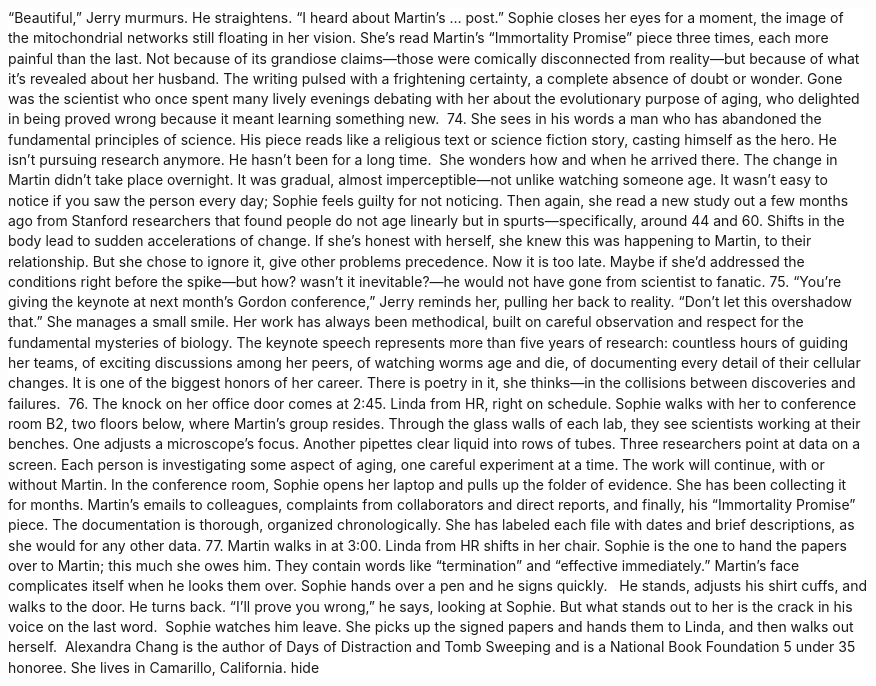 “Beautiful,” Jerry murmurs. He straightens. “I heard about Martin’s … post.” Sophie closes her eyes for a moment, the image of the mitochondrial networks still floating in her vision. She’s read Martin’s “Immortality Promise” piece three times, each more painful than the last. Not because of its grandiose claims—those were comically disconnected from reality—but because of what it’s revealed about her husband. The writing pulsed with a frightening certainty, a complete absence of doubt or wonder. Gone was the scientist who once spent many lively evenings debating with her about the evolutionary purpose of aging, who delighted in being proved wrong because it meant learning something new.   74.  She sees in his words a man who has abandoned the fundamental principles of science. His piece reads like a religious text or science fiction story, casting himself as the hero. He isn’t pursuing research anymore. He hasn’t been for a long time.   She wonders how and when he arrived there. The change in Martin didn’t take place overnight. It was gradual, almost imperceptible—not unlike watching someone age. It wasn’t easy to notice if you saw the person every day; Sophie feels guilty for not noticing. Then again, she read a new study out a few months ago from Stanford researchers that found people do not age linearly but in spurts—specifically, around 44 and 60. Shifts in the body lead to sudden accelerations of change. If she’s honest with herself, she knew this was happening to Martin, to their relationship. But she chose to ignore it, give other problems precedence. Now it is too late. Maybe if she’d addressed the conditions right before the spike—but how? wasn’t it inevitable?—he would not have gone from scientist to fanatic.  75.  “You’re giving the keynote at next month’s Gordon conference,” Jerry reminds her, pulling her back to reality. “Don’t let this overshadow that.”  She manages a small smile. Her work has always been methodical, built on careful observation and respect for the fundamental mysteries of biology. The keynote speech represents more than five years of research: countless hours of guiding her teams, of exciting discussions among her peers, of watching worms age and die, of documenting every detail of their cellular changes. It is one of the biggest honors of her career. There is poetry in it, she thinks—in the collisions between discoveries and failures.   76.  The knock on her office door comes at 2:45. Linda from HR, right on schedule. Sophie walks with her to conference room B2, two floors below, where Martin’s group resides. Through the glass walls of each lab, they see scientists working at their benches. One adjusts a microscope’s focus. Another pipettes clear liquid into rows of tubes. Three researchers point at data on a screen. Each person is investigating some aspect of aging, one careful experiment at a time. The work will continue, with or without Martin.  In the conference room, Sophie opens her laptop and pulls up the folder of evidence. She has been collecting it for months. Martin’s emails to colleagues, complaints from collaborators and direct reports, and finally, his “Immortality Promise” piece. The documentation is thorough, organized chronologically. She has labeled each file with dates and brief descriptions, as she would for any other data.  77.  Martin walks in at 3:00. Linda from HR shifts in her chair. Sophie is the one to hand the papers over to Martin; this much she owes him. They contain words like “termination” and “effective immediately.” Martin’s face complicates itself when he looks them over. Sophie hands over a pen and he signs quickly.    He stands, adjusts his shirt cuffs, and walks to the door. He turns back. “I’ll prove you wrong,” he says, looking at Sophie. But what stands out to her is the crack in his voice on the last word.  Sophie watches him leave. She picks up the signed papers and hands them to Linda, and then walks out herself.  Alexandra Chang is the author of Days of Distraction and Tomb Sweeping and is a National Book Foundation 5 under 35 honoree. She lives in Camarillo, California. hide

